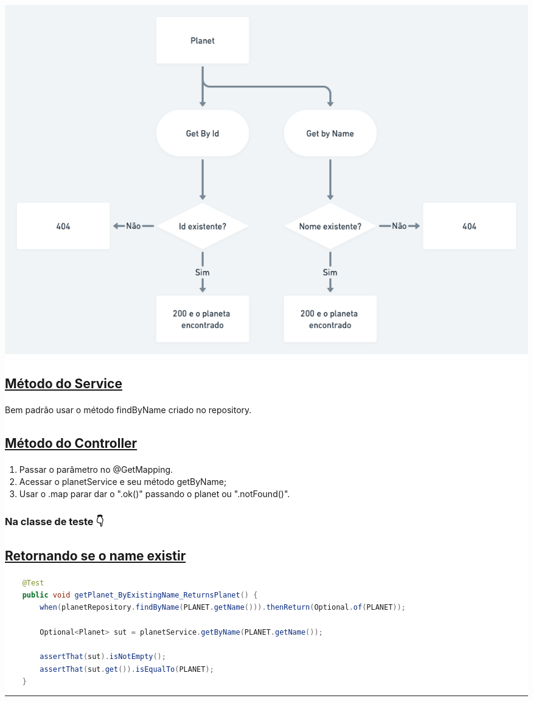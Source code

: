 ![DiagramaEx2.png](DiagramaEx2.png)

[Método do Service](https://github.com/zenonxd/estudo-testes-unidade/blob/6529420adaf9a44df0feac882fe9fa7769aad4ad/src/main/java/com/demo/swplanetapi/domain/PlanetService.java#L26)
-
Bem padrão usar o método findByName criado no repository.

[Método do Controller](https://github.com/zenonxd/estudo-testes-unidade/blob/6529420adaf9a44df0feac882fe9fa7769aad4ad/src/main/java/com/demo/swplanetapi/web/PlanetController.java#L31)
-

1. Passar o parâmetro no @GetMapping. 
2. Acessar o planetService e seu método getByName;
3. Usar o .map parar dar o ".ok()" passando o planet ou ".notFound()".

### Na classe de teste 👇

[Retornando se o name existir](https://github.com/zenonxd/estudo-testes-unidade/blob/6529420adaf9a44df0feac882fe9fa7769aad4ad/src/test/java/com/demo/swplanetapi/domain/PlanetServiceTest.java#L70)
-
```java
    @Test
    public void getPlanet_ByExistingName_ReturnsPlanet() {
        when(planetRepository.findByName(PLANET.getName())).thenReturn(Optional.of(PLANET));

        Optional<Planet> sut = planetService.getByName(PLANET.getName());

        assertThat(sut).isNotEmpty();
        assertThat(sut.get()).isEqualTo(PLANET);
    }
```
<hr>
